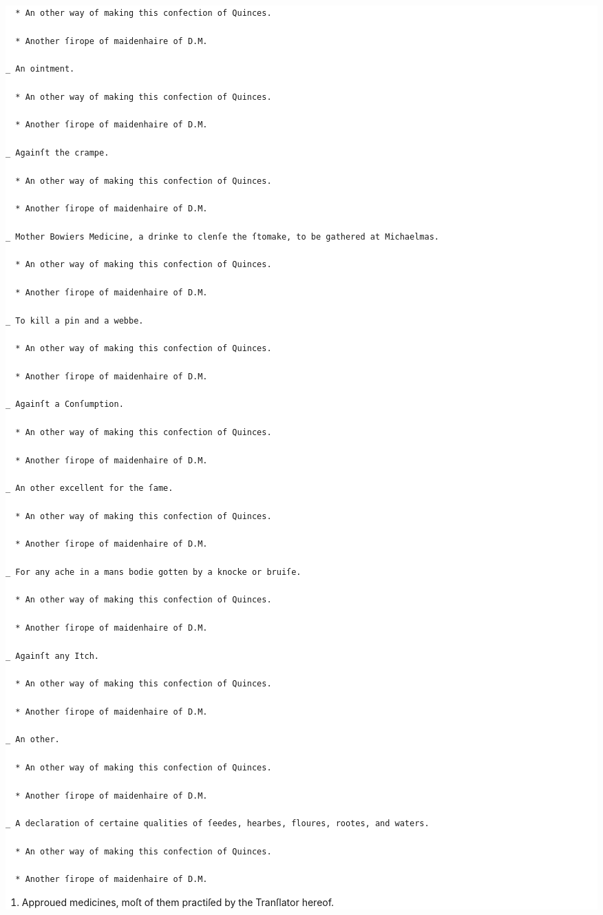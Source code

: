       * An other way of making this confection of Quinces.

      * Another ſirope of maidenhaire of D.M.

    _ An ointment.

      * An other way of making this confection of Quinces.

      * Another ſirope of maidenhaire of D.M.

    _ Againſt the crampe.

      * An other way of making this confection of Quinces.

      * Another ſirope of maidenhaire of D.M.

    _ Mother Bowiers Medicine, a drinke to clenſe the ſtomake, to be gathered at Michaelmas.

      * An other way of making this confection of Quinces.

      * Another ſirope of maidenhaire of D.M.

    _ To kill a pin and a webbe.

      * An other way of making this confection of Quinces.

      * Another ſirope of maidenhaire of D.M.

    _ Againſt a Conſumption.

      * An other way of making this confection of Quinces.

      * Another ſirope of maidenhaire of D.M.

    _ An other excellent for the ſame.

      * An other way of making this confection of Quinces.

      * Another ſirope of maidenhaire of D.M.

    _ For any ache in a mans bodie gotten by a knocke or bruiſe.

      * An other way of making this confection of Quinces.

      * Another ſirope of maidenhaire of D.M.

    _ Againſt any Itch.

      * An other way of making this confection of Quinces.

      * Another ſirope of maidenhaire of D.M.

    _ An other.

      * An other way of making this confection of Quinces.

      * Another ſirope of maidenhaire of D.M.

    _ A declaration of certaine qualities of ſeedes, hearbes, floures, rootes, and waters.

      * An other way of making this confection of Quinces.

      * Another ſirope of maidenhaire of D.M.

1. Approued medicines, moſt of them practiſed by the Tranſlator hereof.
